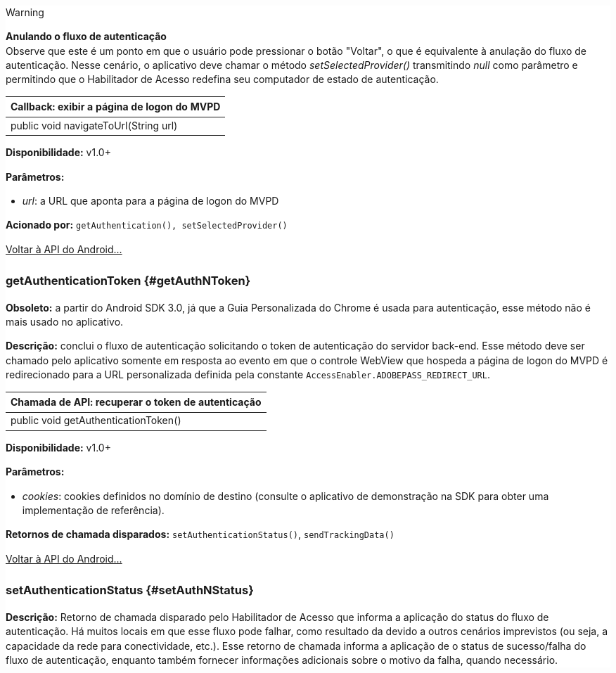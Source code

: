 >[!WARNING]
>
> **Anulando o fluxo de autenticação** <br>Observe que este é um ponto em que o usuário pode pressionar o botão &quot;Voltar&quot;, o que é equivalente à anulação do fluxo de autenticação. Nesse cenário, o aplicativo deve chamar o método _setSelectedProvider()_ transmitindo _null_ como parâmetro e permitindo que o Habilitador de Acesso redefina seu computador de estado de autenticação.

| Callback: exibir a página de logon do MVPD |
| --- |
| public void navigateToUrl(String url) |

**Disponibilidade:** v1.0+

**Parâmetros:**

- *url*: a URL que aponta para a página de logon do MVPD

**Acionado por:** `getAuthentication(), setSelectedProvider()`

[Voltar à API do Android...](#api)


### getAuthenticationToken {#getAuthNToken}

**Obsoleto:** a partir do Android SDK 3.0, já que a Guia Personalizada do Chrome é usada para autenticação, esse método não é mais usado no aplicativo.

**Descrição:** conclui o fluxo de autenticação solicitando o token de autenticação do servidor back-end. Esse método deve ser chamado pelo aplicativo somente em resposta ao evento em que o controle WebView que hospeda a página de logon do MVPD é redirecionado para a URL personalizada definida pela constante `AccessEnabler.ADOBEPASS_REDIRECT_URL`.

| Chamada de API: recuperar o token de autenticação |
| --- |
| public void getAuthenticationToken() |

**Disponibilidade:** v1.0+

**Parâmetros:**

- *cookies*: cookies definidos no domínio de destino (consulte o aplicativo de demonstração na SDK para obter uma implementação de referência).

**Retornos de chamada disparados:** `setAuthenticationStatus()`, `sendTrackingData()`

[Voltar à API do Android...](#api)


### setAuthenticationStatus {#setAuthNStatus}

**Descrição:** Retorno de chamada disparado pelo Habilitador de Acesso que informa
a aplicação do status do fluxo de autenticação. Há muitos
locais em que esse fluxo pode falhar, como resultado da
devido a outros cenários imprevistos (ou seja, a capacidade da rede para
conectividade, etc.). Esse retorno de chamada informa a aplicação de
o status de sucesso/falha do fluxo de autenticação, enquanto também
fornecer informações adicionais sobre o motivo da falha, quando necessário.
